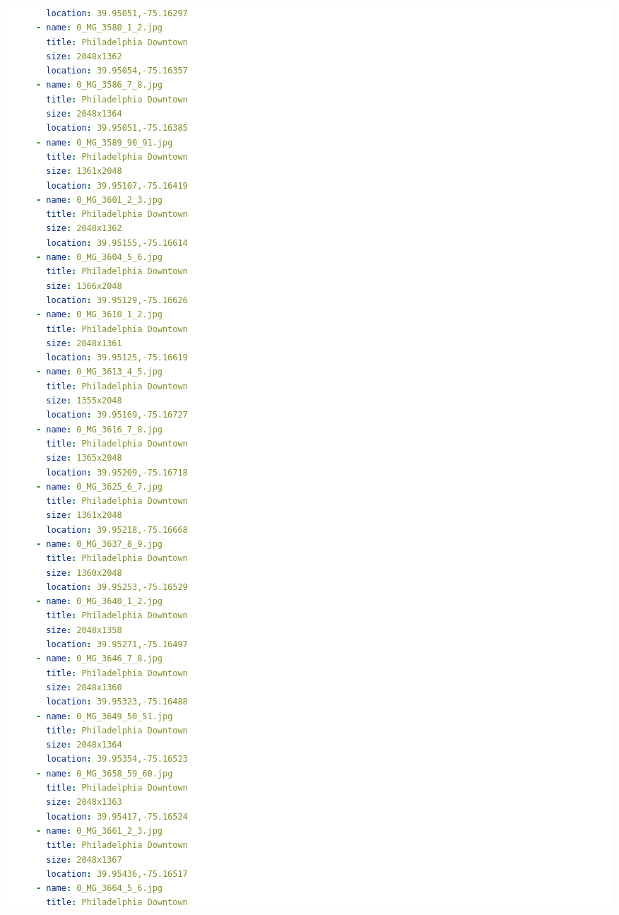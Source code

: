 ```yaml
        location: 39.95051,-75.16297
      - name: 0_MG_3580_1_2.jpg
        title: Philadelphia Downtown
        size: 2048x1362
        location: 39.95054,-75.16357
      - name: 0_MG_3586_7_8.jpg
        title: Philadelphia Downtown
        size: 2048x1364
        location: 39.95051,-75.16385
      - name: 0_MG_3589_90_91.jpg
        title: Philadelphia Downtown
        size: 1361x2048
        location: 39.95107,-75.16419
      - name: 0_MG_3601_2_3.jpg
        title: Philadelphia Downtown
        size: 2048x1362
        location: 39.95155,-75.16614
      - name: 0_MG_3604_5_6.jpg
        title: Philadelphia Downtown
        size: 1366x2048
        location: 39.95129,-75.16626
      - name: 0_MG_3610_1_2.jpg
        title: Philadelphia Downtown
        size: 2048x1361
        location: 39.95125,-75.16619
      - name: 0_MG_3613_4_5.jpg
        title: Philadelphia Downtown
        size: 1355x2048
        location: 39.95169,-75.16727
      - name: 0_MG_3616_7_8.jpg
        title: Philadelphia Downtown
        size: 1365x2048
        location: 39.95209,-75.16718
      - name: 0_MG_3625_6_7.jpg
        title: Philadelphia Downtown
        size: 1361x2048
        location: 39.95218,-75.16668
      - name: 0_MG_3637_8_9.jpg
        title: Philadelphia Downtown
        size: 1360x2048
        location: 39.95253,-75.16529
      - name: 0_MG_3640_1_2.jpg
        title: Philadelphia Downtown
        size: 2048x1358
        location: 39.95271,-75.16497
      - name: 0_MG_3646_7_8.jpg
        title: Philadelphia Downtown
        size: 2048x1360
        location: 39.95323,-75.16488
      - name: 0_MG_3649_50_51.jpg
        title: Philadelphia Downtown
        size: 2048x1364
        location: 39.95354,-75.16523
      - name: 0_MG_3658_59_60.jpg
        title: Philadelphia Downtown
        size: 2048x1363
        location: 39.95417,-75.16524
      - name: 0_MG_3661_2_3.jpg
        title: Philadelphia Downtown
        size: 2048x1367
        location: 39.95436,-75.16517
      - name: 0_MG_3664_5_6.jpg
        title: Philadelphia Downtown
```